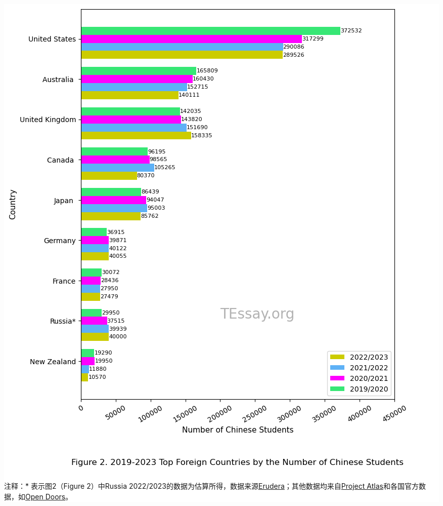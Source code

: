 ![png](/assets/images/2024-01-20-chinese-students-favorite-destination-for-studying-abroad_files/2024-01-20-chinese-students-favorite-destination-for-studying-abroad_6_0.png)
    


注释：* 表示图2（Figure 2）中Russia 2022/2023的数据为估算所得，数据来源[Erudera](https://erudera.com/news/number-of-intl-students-in-russia-increased-in-2022-despite-its-diplomatic-isolation-over-ukraine-war/)；其他数据均来自[Project Atlas](https://www.iie.org/research-initiatives/project-atlas/)和各国官方数据，如[Open Doors](https://opendoorsdata.org/annual-release/international-students/)。
